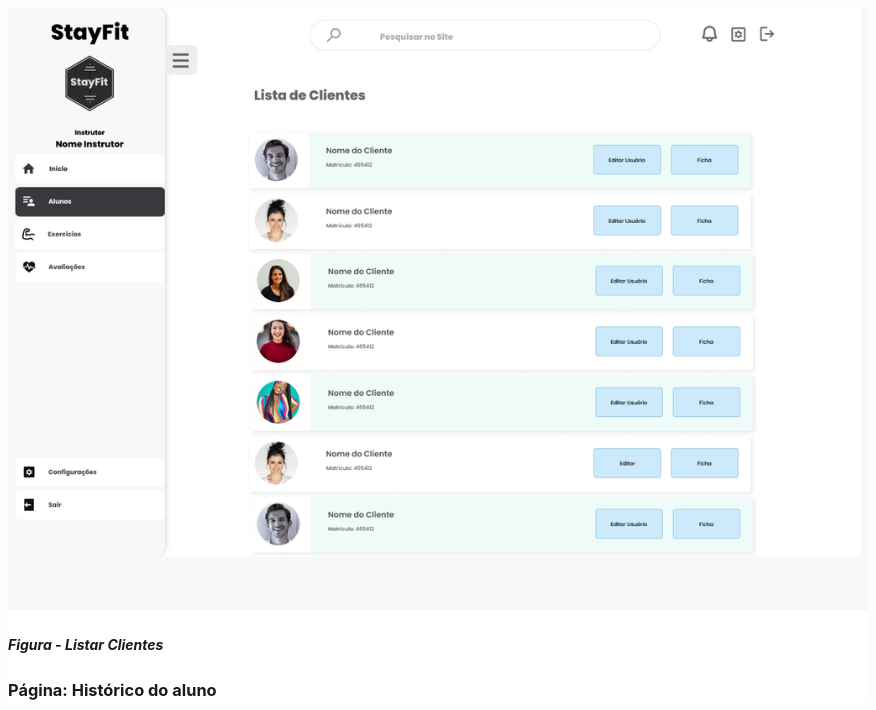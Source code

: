   <img src="img/wireframes/TelaListarClientesInstrutor.png" width="1000">  
</p>

##### _Figura - Listar Clientes_

### <p>Página: Histórico do aluno</p>

<p align="center"> 